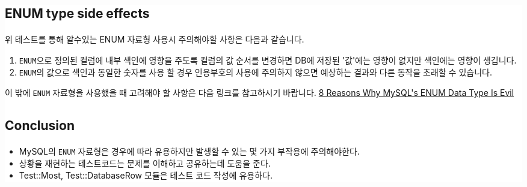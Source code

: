 ENUM type side effects
----------------------

위 테스트를 통해 알수있는 ENUM 자료형 사용시 주의해야할 사항은 다음과 같습니다.

 1. `ENUM`으로 정의된 컬럼에 내부 색인에 영향을 주도록 컬럼의 값 순서를 변경하면 DB에 저장된 '값'에는 영향이 없지만 색인에는 영향이 생깁니다.
 2. `ENUM`의 값으로 색인과 동일한 숫자를 사용 할 경우 인용부호의 사용에 주의하지 않으면 예상하는 결과와 다른 동작을 초래할 수 있습니다.

이 밖에 `ENUM` 자료형을 사용했을 때 고려해야 할 사항은 다음 링크를 참고하시기 바랍니다. [8 Reasons Why MySQL's ENUM Data Type Is Evil](http://komlenic.com/244/8-reasons-why-mysqls-enum-data-type-is-evil/)

Conclusion
---------

 * MySQL의 `ENUM` 자료형은 경우에 따라 유용하지만 발생할 수 있는 몇 가지 부작용에 주의해야한다.
 * 상황을 재현하는 테스트코드는 문제를 이해하고 공유하는데 도움을 준다.
 * Test::Most, Test::DatabaseRow 모듈은 테스트 코드 작성에 유용하다.
